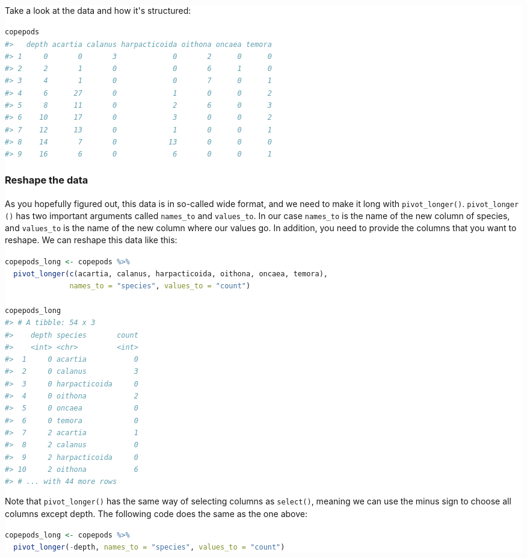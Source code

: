 
Take a look at the data and how it's structured:


```r
copepods
#>   depth acartia calanus harpacticoida oithona oncaea temora
#> 1     0       0       3             0       2      0      0
#> 2     2       1       0             0       6      1      0
#> 3     4       1       0             0       7      0      1
#> 4     6      27       0             1       0      0      2
#> 5     8      11       0             2       6      0      3
#> 6    10      17       0             3       0      0      2
#> 7    12      13       0             1       0      0      1
#> 8    14       7       0            13       0      0      0
#> 9    16       6       0             6       0      0      1
```

### Reshape the data

As you hopefully figured out, this data is in so-called wide format, and we need to make it long with `pivot_longer()`. `pivot_longer()` has two important arguments called `names_to` and `values_to`. In our case `names_to` is the name of the new column of species, and `values_to` is the name of the new column where our values go. In addition, you need to provide the columns that you want to reshape. We can reshape this data like this:


```r
copepods_long <- copepods %>%
  pivot_longer(c(acartia, calanus, harpacticoida, oithona, oncaea, temora),
               names_to = "species", values_to = "count")

copepods_long
#> # A tibble: 54 x 3
#>    depth species       count
#>    <int> <chr>         <int>
#>  1     0 acartia           0
#>  2     0 calanus           3
#>  3     0 harpacticoida     0
#>  4     0 oithona           2
#>  5     0 oncaea            0
#>  6     0 temora            0
#>  7     2 acartia           1
#>  8     2 calanus           0
#>  9     2 harpacticoida     0
#> 10     2 oithona           6
#> # ... with 44 more rows
```

Note that `pivot_longer()` has the same way of selecting columns as `select()`, meaning we can use the minus sign to choose all columns except depth. The following code does the same as the one above:


```r
copepods_long <- copepods %>%
  pivot_longer(-depth, names_to = "species", values_to = "count")
```
